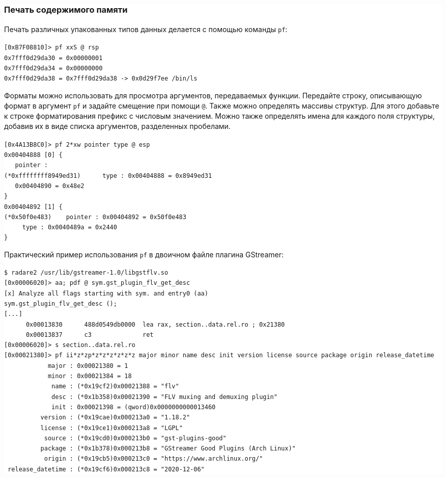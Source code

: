 ### Печать содержимого памяти

Печать различных упакованных типов данных делается с помощью команды `pf`:

```
[0xB7F08810]> pf xxS @ rsp
0x7fff0d29da30 = 0x00000001
0x7fff0d29da34 = 0x00000000
0x7fff0d29da38 = 0x7fff0d29da38 -> 0x0d29f7ee /bin/ls
```

Форматы можно использовать для просмотра аргументов, передаваемых функции. Передайте строку, описывающую формат в  аргумент `pf` и задайте смещение при помощи `@`. Также можно определять массивы структур. Для этого добавьте к строке форматирования префикс с числовым значением. Можно также определять имена для каждого поля структуры, добавив их в виде списка аргументов, разделенных пробелами.

```
[0x4A13B8C0]> pf 2*xw pointer type @ esp
0x00404888 [0] {
   pointer :
(*0xffffffff8949ed31)      type : 0x00404888 = 0x8949ed31
   0x00404890 = 0x48e2
}
0x00404892 [1] {
(*0x50f0e483)    pointer : 0x00404892 = 0x50f0e483
	 type : 0x0040489a = 0x2440
}
```

Практический пример использования `pf` в двоичном файле плагина GStreamer:

```
$ radare2 /usr/lib/gstreamer-1.0/libgstflv.so
[0x00006020]> aa; pdf @ sym.gst_plugin_flv_get_desc
[x] Analyze all flags starting with sym. and entry0 (aa)
sym.gst_plugin_flv_get_desc ();
[...]
      0x00013830      488d0549db0000  lea rax, section..data.rel.ro ; 0x21380
      0x00013837      c3              ret
[0x00006020]> s section..data.rel.ro
[0x00021380]> pf ii*z*zp*z*z*z*z*z*z major minor name desc init version license source package origin release_datetime
            major : 0x00021380 = 1
            minor : 0x00021384 = 18
             name : (*0x19cf2)0x00021388 = "flv"
             desc : (*0x1b358)0x00021390 = "FLV muxing and demuxing plugin"
             init : 0x00021398 = (qword)0x0000000000013460
          version : (*0x19cae)0x000213a0 = "1.18.2"
          license : (*0x19ce1)0x000213a8 = "LGPL"
           source : (*0x19cd0)0x000213b0 = "gst-plugins-good"
          package : (*0x1b378)0x000213b8 = "GStreamer Good Plugins (Arch Linux)"
           origin : (*0x19cb5)0x000213c0 = "https://www.archlinux.org/"
 release_datetime : (*0x19cf6)0x000213c8 = "2020-12-06"
```
